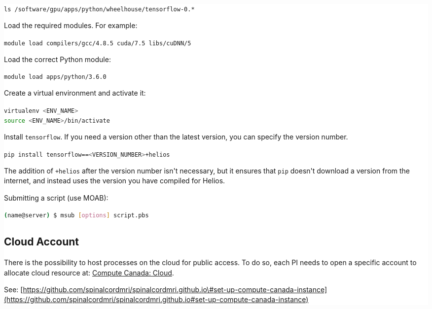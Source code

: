```
ls /software/gpu/apps/python/wheelhouse/tensorflow-0.*
```

Load the required modules. For example:

```bash
module load compilers/gcc/4.8.5 cuda/7.5 libs/cuDNN/5
```

Load the correct Python module:

```text
module load apps/python/3.6.0
```

Create a virtual environment and activate it:

```bash
virtualenv <ENV_NAME>
source <ENV_NAME>/bin/activate
```

Install `tensorflow`. If you need a version other than the latest version, you can specify the version number.

```bash
pip install tensorflow==<VERSION_NUMBER>+helios
```

The addition of `+helios` after the version number isn't necessary, but it ensures that `pip` doesn't download a version from the internet, and instead uses the version you have compiled for Helios. 

Submitting a script \(use MOAB\):

```bash
(name@server) $ msub [options] script.pbs
```

## Cloud Account

There is the possibility to host processes on the cloud for public access. To do so, each PI needs to open a specific account to allocate cloud resource at: [Compute Canada: Cloud](https://docs.computecanada.ca/wiki/Cloud).

See: [https://github.com/spinalcordmri/spinalcordmri.github.io\#set-up-compute-canada-instance](https://github.com/spinalcordmri/spinalcordmri.github.io#set-up-compute-canada-instance)


